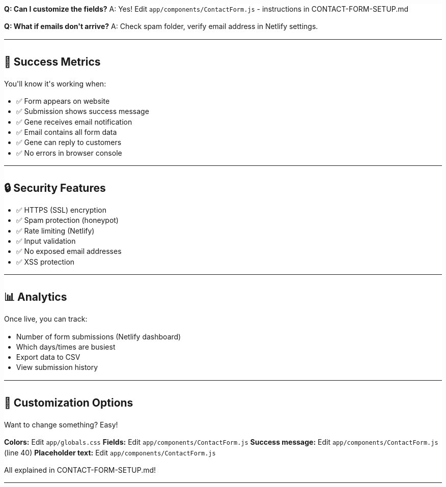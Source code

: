 **Q: Can I customize the fields?**
A: Yes! Edit `app/components/ContactForm.js` - instructions in CONTACT-FORM-SETUP.md

**Q: What if emails don't arrive?**
A: Check spam folder, verify email address in Netlify settings.

---

## 🎉 Success Metrics

You'll know it's working when:
- ✅ Form appears on website
- ✅ Submission shows success message
- ✅ Gene receives email notification
- ✅ Email contains all form data
- ✅ Gene can reply to customers
- ✅ No errors in browser console

---

## 🔒 Security Features

- ✅ HTTPS (SSL) encryption
- ✅ Spam protection (honeypot)
- ✅ Rate limiting (Netlify)
- ✅ Input validation
- ✅ No exposed email addresses
- ✅ XSS protection

---

## 📊 Analytics

Once live, you can track:
- Number of form submissions (Netlify dashboard)
- Which days/times are busiest
- Export data to CSV
- View submission history

---

## 🎨 Customization Options

Want to change something? Easy!

**Colors:** Edit `app/globals.css`
**Fields:** Edit `app/components/ContactForm.js`
**Success message:** Edit `app/components/ContactForm.js` (line 40)
**Placeholder text:** Edit `app/components/ContactForm.js`

All explained in CONTACT-FORM-SETUP.md!

---

